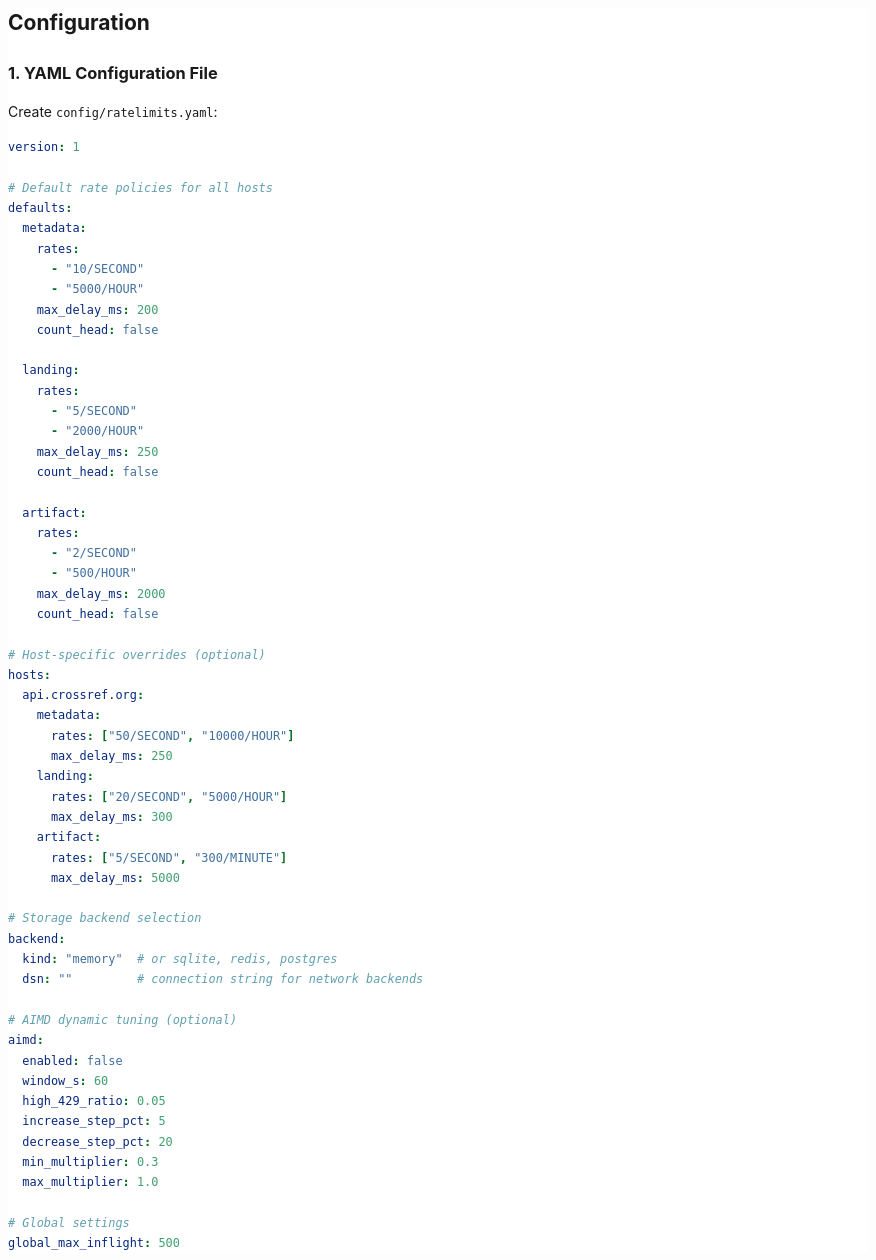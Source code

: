 
## Configuration

### 1. YAML Configuration File

Create `config/ratelimits.yaml`:

```yaml
version: 1

# Default rate policies for all hosts
defaults:
  metadata:
    rates:
      - "10/SECOND"
      - "5000/HOUR"
    max_delay_ms: 200
    count_head: false

  landing:
    rates:
      - "5/SECOND"
      - "2000/HOUR"
    max_delay_ms: 250
    count_head: false

  artifact:
    rates:
      - "2/SECOND"
      - "500/HOUR"
    max_delay_ms: 2000
    count_head: false

# Host-specific overrides (optional)
hosts:
  api.crossref.org:
    metadata:
      rates: ["50/SECOND", "10000/HOUR"]
      max_delay_ms: 250
    landing:
      rates: ["20/SECOND", "5000/HOUR"]
      max_delay_ms: 300
    artifact:
      rates: ["5/SECOND", "300/MINUTE"]
      max_delay_ms: 5000

# Storage backend selection
backend:
  kind: "memory"  # or sqlite, redis, postgres
  dsn: ""         # connection string for network backends

# AIMD dynamic tuning (optional)
aimd:
  enabled: false
  window_s: 60
  high_429_ratio: 0.05
  increase_step_pct: 5
  decrease_step_pct: 20
  min_multiplier: 0.3
  max_multiplier: 1.0

# Global settings
global_max_inflight: 500
```